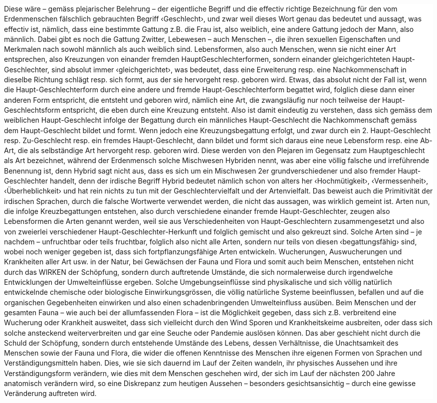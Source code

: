 Diese wäre – gemäss plejarischer Belehrung – der eigentliche Begriff und die effectiv richtige Bezeichnung für den vom Erdenmenschen fälschlich gebrauchten Begriff ‹Geschlecht›, und zwar weil dieses Wort genau das bedeutet und aussagt, was effectiv ist, nämlich, dass eine bestimmte Gattung z.B. die Frau ist, also weiblich, eine andere Gattung jedoch der Mann, also männlich. Dabei gibt es noch die Gattung Zwitter, Lebewesen – auch Menschen –, die ihren sexuellen Eigenschaften und Merkmalen nach sowohl männlich als auch weiblich sind.
Lebensformen, also auch Menschen, wenn sie nicht einer Art entsprechen, also Kreuzungen von einander fremden HauptGeschlechterformen, sondern einander gleichgerichteten Haupt-Geschlechter, sind absolut immer ‹gleichgerichtet›, was bedeutet, dass eine Erweiterung resp. eine Nachkommenschaft in dieselbe Richtung schlägt resp. sich formt, aus der sie hervorgeht resp. geboren wird. Etwas, das absolut nicht der Fall ist, wenn die Haupt-Geschlechterform durch eine andere und fremde Haupt-Geschlechterform begattet wird, folglich diese dann einer anderen Form entspricht, die entsteht und geboren wird, nämlich eine Art, die zwangsläufig nur noch teilweise der Haupt-Geschlechtsform entspricht, die eben durch eine Kreuzung entsteht.
Also ist damit eindeutig zu verstehen, dass sich gemäss dem weiblichen Haupt-Geschlecht infolge der Begattung durch ein männliches Haupt-Geschlecht die Nachkommenschaft gemäss dem Haupt-Geschlecht bildet und formt. Wenn jedoch eine Kreuzungsbegattung erfolgt, und zwar durch ein 2. Haupt-Geschlecht resp. Zu-Geschlecht resp. ein fremdes Haupt-Geschlecht, dann bildet und formt sich daraus eine neue Lebensform resp. eine Ab-Art, die als selbständige Art hervorgeht resp. geboren wird. Diese werden von den Plejaren im Gegensatz zum Hauptgeschlecht als Art bezeichnet, während der Erdenmensch solche Mischwesen Hybriden nennt, was aber eine völlig falsche und irreführende Benennung ist, denn Hybrid sagt nicht aus, dass es sich um ein Mischwesen 2er grundverschiedener und also fremder Haupt-Geschlechter handelt, denn der irdische Begriff Hybrid bedeutet nämlich schon von alters her ‹Hochmütigkeit›, ‹Vermessenheit›, ‹Überheblichkeit› und hat rein nichts zu tun mit der Geschlechtervielfalt und der Artenvielfalt. Das beweist auch die Primitivität der irdischen Sprachen, durch die falsche Wortwerte verwendet werden, die nicht das aussagen, was wirklich gemeint ist. Arten nun, die infolge Kreuzbegattungen entstehen, also durch verschiedene einander fremde Haupt-Geschlechter, zeugen also Lebensformen die Arten genannt werden, weil sie aus Verschiedenheiten von Haupt-Geschlechtern zusammengesetzt und also von zweierlei verschiedener Haupt-Geschlechter-Herkunft und folglich gemischt und also gekreuzt sind. Solche Arten sind – je nachdem – unfruchtbar oder teils fruchtbar, folglich also nicht alle Arten, sondern nur teils von diesen ‹begattungsfähig› sind, wobei noch weniger gegeben ist, dass sich fortpflanzungsfähige Arten entwickeln. Wucherungen, Auswucherungen und Krankheiten aller Art usw. in der Natur, bei Gewächsen der Fauna und Flora und somit auch beim Menschen, entstehen nicht durch das WIRKEN der Schöpfung, sondern durch auftretende Umstände, die sich normalerweise durch irgendwelche Entwicklungen der Umwelteinflüsse ergeben. Solche Umgebungseinflüsse sind physikalische und sich völlig natürlich entwickelnde chemische oder biologische Einwirkungsgrössen, die völlig natürliche Systeme beeinflussen, befallen und auf die organischen Gegebenheiten einwirken und also einen schadenbringenden Umwelteinfluss ausüben. Beim Menschen und der gesamten Fauna – wie auch bei der allumfassenden Flora – ist die Möglichkeit gegeben, dass sich z.B. verbreitend eine Wucherung oder Krankheit ausweitet, dass sich vielleicht durch den Wind Sporen und Krankheitskeime ausbreiten, oder dass sich solche ansteckend weiterverbreiten und gar eine Seuche oder Pandemie auslösen können. Das aber geschieht nicht durch die Schuld der Schöpfung, sondern durch entstehende Umstände des Lebens, dessen Verhältnisse, die Unachtsamkeit des Menschen sowie der Fauna und Flora, die wider die offenen Kenntnisse des Menschen ihre eigenen Formen von Sprachen und Verständigungsmitteln haben. Dies, wie sie sich dauernd im Lauf der Zeiten wandeln, ihr physisches Aussehen und ihre Verständigungsform verändern, wie dies mit dem Menschen geschehen wird, der sich im Lauf der nächsten 200 Jahre anatomisch verändern wird, so eine Diskrepanz zum heutigen Aussehen – besonders gesichtsansichtig – durch eine gewisse Veränderung auftreten wird.